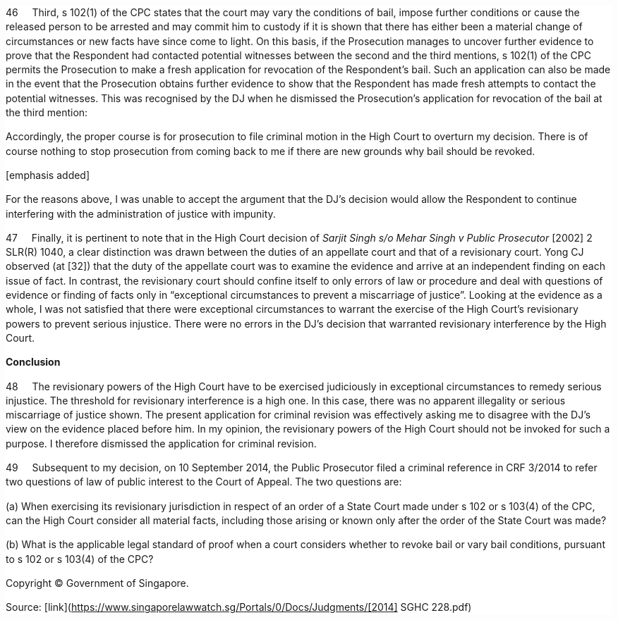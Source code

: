 46     Third, s 102(1) of the CPC states that the court may vary the conditions of bail, impose further conditions or cause the released person to be arrested and may commit him to custody if it is shown that there has either been a material change of circumstances or new facts have since come to light. On this basis, if the Prosecution manages to uncover further evidence to prove that the Respondent had contacted potential witnesses between the second and the third mentions, s 102(1) of the CPC permits the Prosecution to make a fresh application for revocation of the Respondent’s bail. Such an application can also be made in the event that the Prosecution obtains further evidence to show that the Respondent has made fresh attempts to contact the potential witnesses. This was recognised by the DJ when he dismissed the Prosecution’s application for revocation of the bail at the third mention: 

 Accordingly, the proper course is for prosecution to file criminal motion in the High Court to overturn my decision. There is of course nothing to stop prosecution from coming back to me if there are new grounds why bail should be revoked. 

 [emphasis added] 

For the reasons above, I was unable to accept the argument that the DJ’s decision would allow the Respondent to continue interfering with the administration of justice with impunity. 

47     Finally, it is pertinent to note that in the High Court decision of _Sarjit Singh s/o Mehar Singh v Public Prosecutor_ <span class="citation">[2002] 2 SLR(R) 1040</span>, a clear distinction was drawn between the duties of an appellate court and that of a revisionary court. Yong CJ observed (at [32]) that the duty of the appellate court was to examine the evidence and arrive at an independent finding on each issue of fact. In contrast, the revisionary court should confine itself to only errors of law or procedure and deal with questions of evidence or finding of facts only in “exceptional circumstances to prevent a miscarriage of justice”. Looking at the evidence as a whole, I was not satisfied that there were exceptional circumstances to warrant the exercise of the High Court’s revisionary powers to prevent serious injustice. There were no errors in the DJ’s decision that warranted revisionary interference by the High Court. 

**Conclusion** 

48     The revisionary powers of the High Court have to be exercised judiciously in exceptional circumstances to remedy serious injustice. The threshold for revisionary interference is a high one. In this case, there was no apparent illegality or serious miscarriage of justice shown. The present application for criminal revision was effectively asking me to disagree with the DJ’s view on the evidence placed before him. In my opinion, the revisionary powers of the High Court should not be invoked for such a purpose. I therefore dismissed the application for criminal revision. 

49     Subsequent to my decision, on 10 September 2014, the Public Prosecutor filed a criminal reference in CRF 3/2014 to refer two questions of law of public interest to the Court of Appeal. The two questions are: 


(a) When exercising its revisionary jurisdiction in respect of an order of a State Court made under s 102 or s 103(4) of the CPC, can the High Court consider all material facts, including those arising or known only after the order of the State Court was made? 

(b) What is the applicable legal standard of proof when a court considers whether to revoke bail or vary bail conditions, pursuant to s 102 or s 103(4) of the CPC? 

 Copyright © Government of Singapore. 


Source: [link](https://www.singaporelawwatch.sg/Portals/0/Docs/Judgments/[2014] SGHC 228.pdf)
